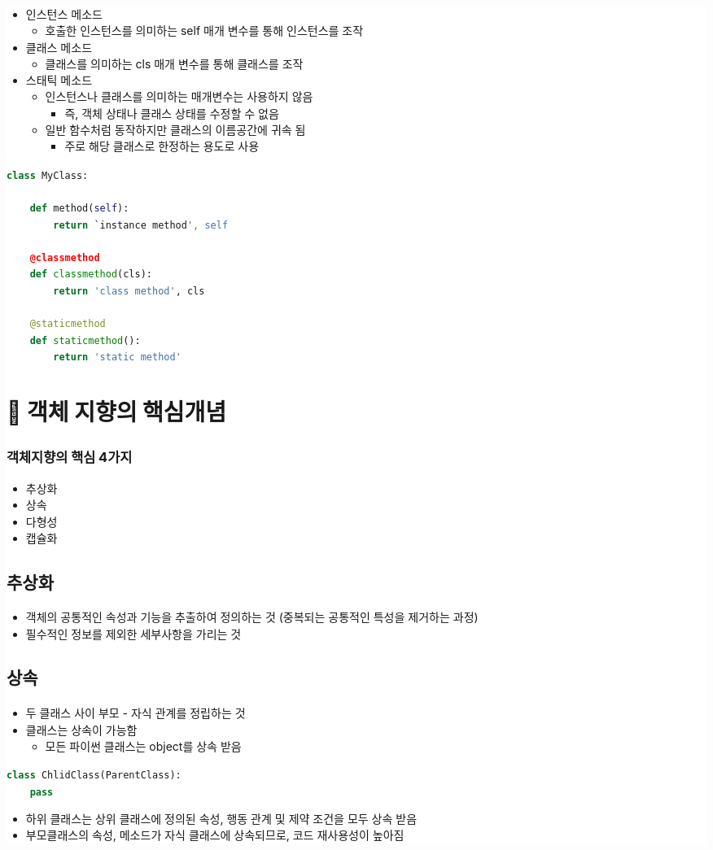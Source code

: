 - 인스턴스 메소드
  - 호출한 인스턴스를 의미하는 self 매개 변수를 통해 인스턴스를 조작
- 클래스 메소드
  - 클래스를 의미하는 cls 매개 변수를 통해 클래스를 조작
- 스태틱 메소드
  - 인스턴스나 클래스를 의미하는 매개변수는 사용하지 않음
    - 즉, 객체 상태나 클래스 상태를 수정할 수 없음
  - 일반 함수처럼 동작하지만 클래스의 이름공간에 귀속 됨
    - 주로 해당 클래스로 한정하는 용도로 사용

```python
class MyClass:

    def method(self):
        return `instance method', self

    @classmethod
    def classmethod(cls):
        return 'class method', cls

    @staticmethod
    def staticmethod():
        return 'static method'
```

# 📌 객체 지향의 핵심개념

### 객체지향의 핵심 4가지

- 추상화
- 상속
- 다형성
- 캡슐화

## 추상화

- 객체의 공통적인 속성과 기능을 추출하여 정의하는 것 (중복되는 공통적인 특성을 제거하는 과정)
- 필수적인 정보를 제외한 세부사항을 가리는 것

## 상속

- 두 클래스 사이 부모 - 자식 관계를 정립하는 것
- 클래스는 상속이 가능함
  - 모든 파이썬 클래스는 object를 상속 받음

```python
class ChlidClass(ParentClass):
    pass
```

- 하위 클래스는 상위 클래스에 정의된 속성, 행동 관계 및 제약 조건을 모두 상속 받음
- 부모클래스의 속성, 메소드가 자식 클래스에 상속되므로, 코드 재사용성이 높아짐
